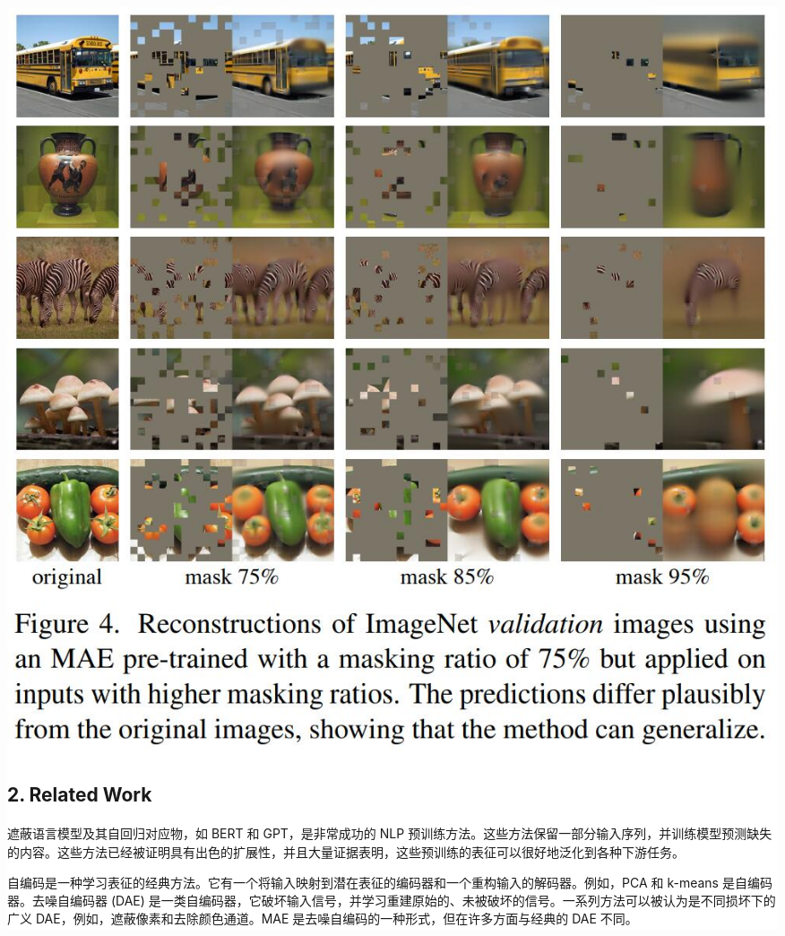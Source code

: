 <span id="figure4"><img src= "pics/MAE-4.jpg" style="zoom:100%;"></span>

## 2. Related Work

遮蔽语言模型及其自回归对应物，如 BERT 和 GPT，是非常成功的 NLP 预训练方法。这些方法保留一部分输入序列，并训练模型预测缺失的内容。这些方法已经被证明具有出色的扩展性，并且大量证据表明，这些预训练的表征可以很好地泛化到各种下游任务。

自编码是一种学习表征的经典方法。它有一个将输入映射到潜在表征的编码器和一个重构输入的解码器。例如，PCA 和 k-means 是自编码器。去噪自编码器 (DAE) 是一类自编码器，它破坏输入信号，并学习重建原始的、未被破坏的信号。一系列方法可以被认为是不同损坏下的广义 DAE，例如，遮蔽像素和去除颜色通道。MAE 是去噪自编码的一种形式，但在许多方面与经典的 DAE 不同。
